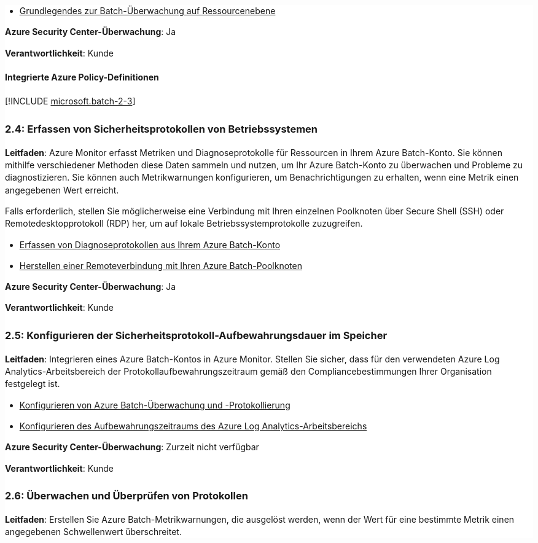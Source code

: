 - [Grundlegendes zur Batch-Überwachung auf Ressourcenebene](monitoring-overview.md#batch-resource-monitoring)

**Azure Security Center-Überwachung**: Ja

**Verantwortlichkeit**: Kunde

#### <a name="azure-policy-built-in-definitions"></a>Integrierte Azure Policy-Definitionen

[!INCLUDE [microsoft.batch-2-3](../../includes/policy/standards/asb/rp-controls/microsoft.batch-2-3.md)]

### <a name="24-collect-security-logs-from-operating-systems"></a>2.4: Erfassen von Sicherheitsprotokollen von Betriebssystemen

**Leitfaden**: Azure Monitor erfasst Metriken und Diagnoseprotokolle für Ressourcen in Ihrem Azure Batch-Konto. Sie können mithilfe verschiedener Methoden diese Daten sammeln und nutzen, um Ihr Azure Batch-Konto zu überwachen und Probleme zu diagnostizieren. Sie können auch Metrikwarnungen konfigurieren, um Benachrichtigungen zu erhalten, wenn eine Metrik einen angegebenen Wert erreicht.

Falls erforderlich, stellen Sie möglicherweise eine Verbindung mit Ihren einzelnen Poolknoten über Secure Shell (SSH) oder Remotedesktopprotokoll (RDP) her, um auf lokale Betriebssystemprotokolle zuzugreifen.

- [Erfassen von Diagnoseprotokollen aus Ihrem Azure Batch-Konto](batch-diagnostics.md#batch-diagnostics)

- [Herstellen einer Remoteverbindung mit Ihren Azure Batch-Poolknoten](./batch-service-workflow-features.md#basic-workflow)

**Azure Security Center-Überwachung**: Ja

**Verantwortlichkeit**: Kunde

### <a name="25-configure-security-log-storage-retention"></a>2.5: Konfigurieren der Sicherheitsprotokoll-Aufbewahrungsdauer im Speicher

**Leitfaden**: Integrieren eines Azure Batch-Kontos in Azure Monitor. Stellen Sie sicher, dass für den verwendeten Azure Log Analytics-Arbeitsbereich der Protokollaufbewahrungszeitraum gemäß den Compliancebestimmungen Ihrer Organisation festgelegt ist.

- [Konfigurieren von Azure Batch-Überwachung und -Protokollierung](monitoring-overview.md)

- [Konfigurieren des Aufbewahrungszeitraums des Azure Log Analytics-Arbeitsbereichs](../azure-monitor/logs/manage-cost-storage.md)

**Azure Security Center-Überwachung**: Zurzeit nicht verfügbar

**Verantwortlichkeit**: Kunde

### <a name="26-monitor-and-review-logs"></a>2.6: Überwachen und Überprüfen von Protokollen

**Leitfaden**: Erstellen Sie Azure Batch-Metrikwarnungen, die ausgelöst werden, wenn der Wert für eine bestimmte Metrik einen angegebenen Schwellenwert überschreitet.
